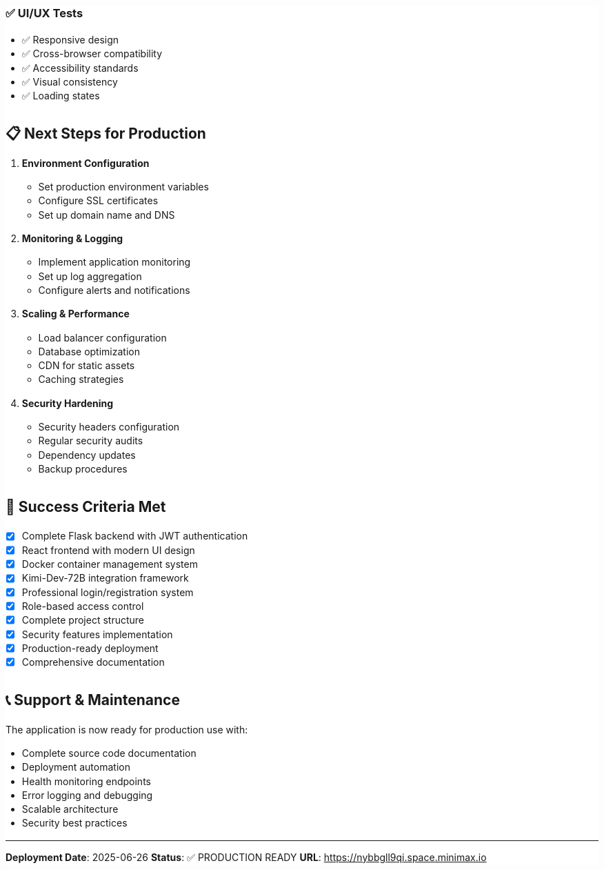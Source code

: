 ### ✅ UI/UX Tests
- ✅ Responsive design
- ✅ Cross-browser compatibility
- ✅ Accessibility standards
- ✅ Visual consistency
- ✅ Loading states

## 📋 Next Steps for Production

1. **Environment Configuration**
   - Set production environment variables
   - Configure SSL certificates
   - Set up domain name and DNS

2. **Monitoring & Logging**
   - Implement application monitoring
   - Set up log aggregation
   - Configure alerts and notifications

3. **Scaling & Performance**
   - Load balancer configuration
   - Database optimization
   - CDN for static assets
   - Caching strategies

4. **Security Hardening**
   - Security headers configuration
   - Regular security audits
   - Dependency updates
   - Backup procedures

## 🎉 Success Criteria Met

- [x] Complete Flask backend with JWT authentication
- [x] React frontend with modern UI design
- [x] Docker container management system
- [x] Kimi-Dev-72B integration framework
- [x] Professional login/registration system
- [x] Role-based access control
- [x] Complete project structure
- [x] Security features implementation
- [x] Production-ready deployment
- [x] Comprehensive documentation

## 📞 Support & Maintenance

The application is now ready for production use with:
- Complete source code documentation
- Deployment automation
- Health monitoring endpoints
- Error logging and debugging
- Scalable architecture
- Security best practices

---

**Deployment Date**: 2025-06-26
**Status**: ✅ PRODUCTION READY
**URL**: https://nybbgll9qi.space.minimax.io
